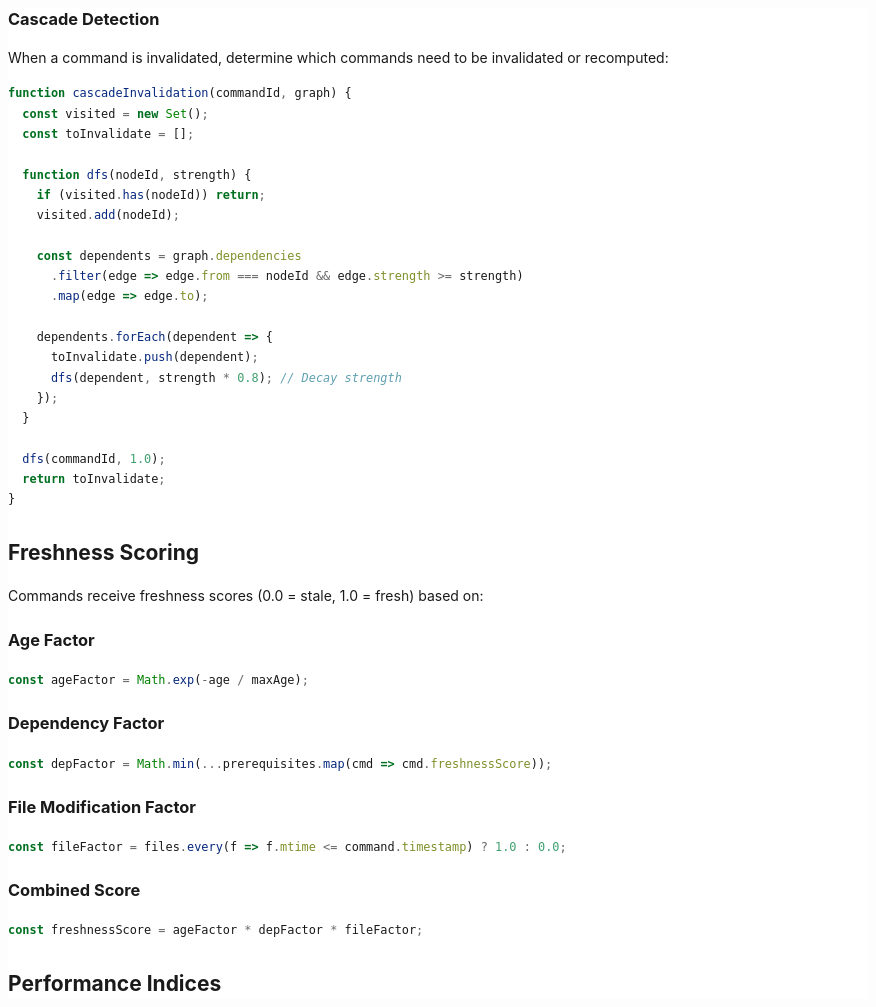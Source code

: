 ### Cascade Detection

When a command is invalidated, determine which commands need to be invalidated or recomputed:

```javascript
function cascadeInvalidation(commandId, graph) {
  const visited = new Set();
  const toInvalidate = [];
  
  function dfs(nodeId, strength) {
    if (visited.has(nodeId)) return;
    visited.add(nodeId);
    
    const dependents = graph.dependencies
      .filter(edge => edge.from === nodeId && edge.strength >= strength)
      .map(edge => edge.to);
    
    dependents.forEach(dependent => {
      toInvalidate.push(dependent);
      dfs(dependent, strength * 0.8); // Decay strength
    });
  }
  
  dfs(commandId, 1.0);
  return toInvalidate;
}
```

## Freshness Scoring

Commands receive freshness scores (0.0 = stale, 1.0 = fresh) based on:

### Age Factor
```javascript
const ageFactor = Math.exp(-age / maxAge);
```

### Dependency Factor
```javascript
const depFactor = Math.min(...prerequisites.map(cmd => cmd.freshnessScore));
```

### File Modification Factor
```javascript
const fileFactor = files.every(f => f.mtime <= command.timestamp) ? 1.0 : 0.0;
```

### Combined Score
```javascript
const freshnessScore = ageFactor * depFactor * fileFactor;
```

## Performance Indices
